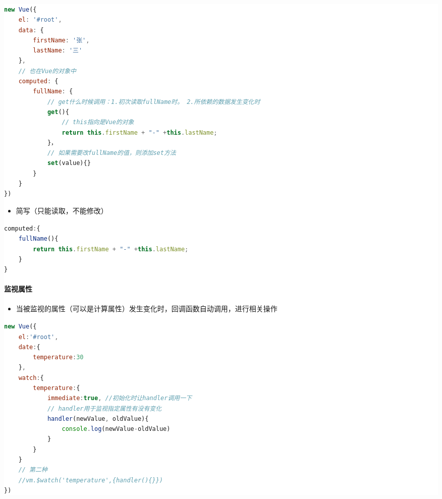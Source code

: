 ```js
new Vue({
    el: '#root',
    data: {
        firstName: '张',
        lastName: '三'
    },
    // 也在Vue的对象中
    computed: {
        fullName: {
            // get什么时候调用：1.初次读取fullName时。 2.所依赖的数据发生变化时
            get(){
                // this指向是Vue的对象
                return this.firstName + "-" +this.lastName;
            }，
            // 如果需要改fullName的值，则添加set方法
            set(value){}
        }
    }
})
```

- 简写（只能读取，不能修改）

```js
computed:{
    fullName(){
        return this.firstName + "-" +this.lastName;
    }
}
```



#### 监视属性

- 当被监视的属性（可以是计算属性）发生变化时，回调函数自动调用，进行相关操作

```js
new Vue({
    el:'#root',
    date:{
        temperature:30
    },
    watch:{
    	temperature:{
    		immediate:true, //初始化时让handler调用一下
    		// handler用于监视指定属性有没有变化
    		handler(newValue, oldValue){
    			console.log(newValue-oldValue)
			}
		}
	}
    // 第二种
    //vm.$watch('temperature',{handler(){}})
})
```
